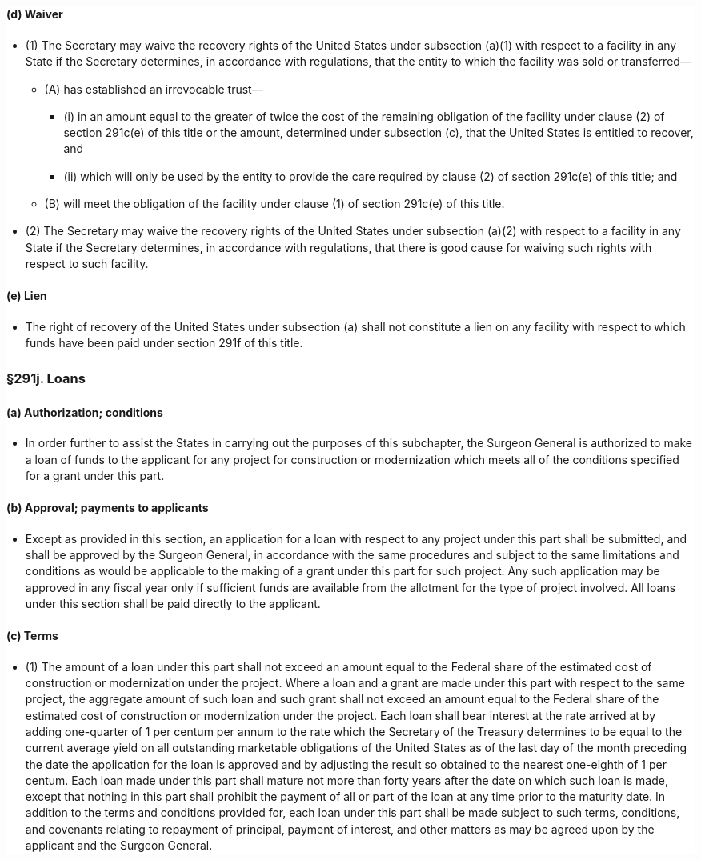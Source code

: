#### (d) Waiver
* (1) The Secretary may waive the recovery rights of the United States under subsection (a)(1) with respect to a facility in any State if the Secretary determines, in accordance with regulations, that the entity to which the facility was sold or transferred—

  * (A) has established an irrevocable trust—

    * (i) in an amount equal to the greater of twice the cost of the remaining obligation of the facility under clause (2) of section 291c(e) of this title or the amount, determined under subsection (c), that the United States is entitled to recover, and

    * (ii) which will only be used by the entity to provide the care required by clause (2) of section 291c(e) of this title; and


  * (B) will meet the obligation of the facility under clause (1) of section 291c(e) of this title.


* (2) The Secretary may waive the recovery rights of the United States under subsection (a)(2) with respect to a facility in any State if the Secretary determines, in accordance with regulations, that there is good cause for waiving such rights with respect to such facility.

#### (e) Lien
* The right of recovery of the United States under subsection (a) shall not constitute a lien on any facility with respect to which funds have been paid under section 291f of this title.

### §291j. Loans
#### (a) Authorization; conditions
* In order further to assist the States in carrying out the purposes of this subchapter, the Surgeon General is authorized to make a loan of funds to the applicant for any project for construction or modernization which meets all of the conditions specified for a grant under this part.

#### (b) Approval; payments to applicants
* Except as provided in this section, an application for a loan with respect to any project under this part shall be submitted, and shall be approved by the Surgeon General, in accordance with the same procedures and subject to the same limitations and conditions as would be applicable to the making of a grant under this part for such project. Any such application may be approved in any fiscal year only if sufficient funds are available from the allotment for the type of project involved. All loans under this section shall be paid directly to the applicant.

#### (c) Terms
* (1) The amount of a loan under this part shall not exceed an amount equal to the Federal share of the estimated cost of construction or modernization under the project. Where a loan and a grant are made under this part with respect to the same project, the aggregate amount of such loan and such grant shall not exceed an amount equal to the Federal share of the estimated cost of construction or modernization under the project. Each loan shall bear interest at the rate arrived at by adding one-quarter of 1 per centum per annum to the rate which the Secretary of the Treasury determines to be equal to the current average yield on all outstanding marketable obligations of the United States as of the last day of the month preceding the date the application for the loan is approved and by adjusting the result so obtained to the nearest one-eighth of 1 per centum. Each loan made under this part shall mature not more than forty years after the date on which such loan is made, except that nothing in this part shall prohibit the payment of all or part of the loan at any time prior to the maturity date. In addition to the terms and conditions provided for, each loan under this part shall be made subject to such terms, conditions, and covenants relating to repayment of principal, payment of interest, and other matters as may be agreed upon by the applicant and the Surgeon General.
